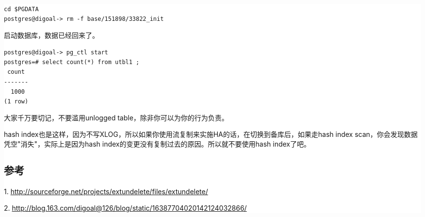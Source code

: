 ```    
cd $PGDATA    
postgres@digoal-> rm -f base/151898/33822_init     
```    
    
启动数据库，数据已经回来了。    
    
```    
postgres@digoal-> pg_ctl start    
postgres=# select count(*) from utbl1 ;    
 count     
-------    
  1000    
(1 row)    
```    
    
大家千万要切记，不要滥用unlogged table，除非你可以为你的行为负责。    
    
hash index也是这样，因为不写XLOG，所以如果你使用流复制来实施HA的话，在切换到备库后，如果走hash index scan，你会发现数据凭空"消失"，实际上是因为hash index的变更没有复制过去的原因。所以就不要使用hash index了吧。    
    
## 参考    
1\. http://sourceforge.net/projects/extundelete/files/extundelete/    
    
2\. http://blog.163.com/digoal@126/blog/static/16387704020142124032866/    
  
  
  
  
  
  
  
  
  
  
  
  
  
  
  
  
  
  
  
  
  
  
  
  
  
  
  
  
  
  
  
  
  
  
  
  
  
  
  
  
  
  
  
  
  
  
  
  
  
  
  